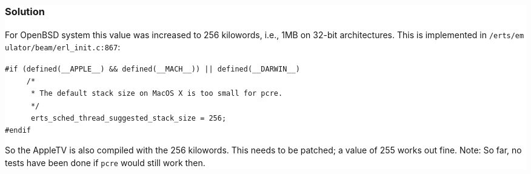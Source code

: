 ### Solution
For OpenBSD system this value was increased to 256 kilowords, i.e.,
1MB on 32-bit architectures. This is implemented in
`/erts/emulator/beam/erl_init.c:867`:

    #if (defined(__APPLE__) && defined(__MACH__)) || defined(__DARWIN__)
         /*
          * The default stack size on MacOS X is too small for pcre.
          */
          erts_sched_thread_suggested_stack_size = 256;
    #endif

So the AppleTV is also compiled with the 256 kilowords. This needs to
be patched; a value of 255 works out fine. Note: So far, no tests have
been done if `pcre` would still work then.
